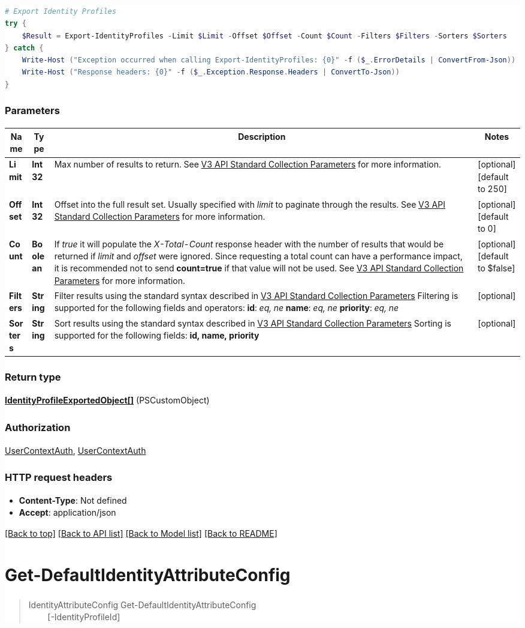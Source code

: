 ```powershell
# Export Identity Profiles
try {
    $Result = Export-IdentityProfiles -Limit $Limit -Offset $Offset -Count $Count -Filters $Filters -Sorters $Sorters
} catch {
    Write-Host ("Exception occurred when calling Export-IdentityProfiles: {0}" -f ($_.ErrorDetails | ConvertFrom-Json))
    Write-Host ("Response headers: {0}" -f ($_.Exception.Response.Headers | ConvertTo-Json))
}
```

### Parameters

Name | Type | Description  | Notes
------------- | ------------- | ------------- | -------------
 **Limit** | **Int32**| Max number of results to return. See [V3 API Standard Collection Parameters](https://developer.sailpoint.com/idn/api/standard-collection-parameters) for more information. | [optional] [default to 250]
 **Offset** | **Int32**| Offset into the full result set. Usually specified with *limit* to paginate through the results. See [V3 API Standard Collection Parameters](https://developer.sailpoint.com/idn/api/standard-collection-parameters) for more information. | [optional] [default to 0]
 **Count** | **Boolean**| If *true* it will populate the *X-Total-Count* response header with the number of results that would be returned if *limit* and *offset* were ignored.  Since requesting a total count can have a performance impact, it is recommended not to send **count&#x3D;true** if that value will not be used.  See [V3 API Standard Collection Parameters](https://developer.sailpoint.com/idn/api/standard-collection-parameters) for more information. | [optional] [default to $false]
 **Filters** | **String**| Filter results using the standard syntax described in [V3 API Standard Collection Parameters](https://developer.sailpoint.com/idn/api/standard-collection-parameters#filtering-results)  Filtering is supported for the following fields and operators:  **id**: *eq, ne*  **name**: *eq, ne*  **priority**: *eq, ne* | [optional] 
 **Sorters** | **String**| Sort results using the standard syntax described in [V3 API Standard Collection Parameters](https://developer.sailpoint.com/idn/api/standard-collection-parameters#sorting-results)  Sorting is supported for the following fields: **id, name, priority** | [optional] 

### Return type

[**IdentityProfileExportedObject[]**](IdentityProfileExportedObject.md) (PSCustomObject)

### Authorization

[UserContextAuth](../README.md#UserContextAuth), [UserContextAuth](../README.md#UserContextAuth)

### HTTP request headers

 - **Content-Type**: Not defined
 - **Accept**: application/json

[[Back to top]](#) [[Back to API list]](../README.md#documentation-for-api-endpoints) [[Back to Model list]](../README.md#documentation-for-models) [[Back to README]](../README.md)

<a name="Get-DefaultIdentityAttributeConfig"></a>
# **Get-DefaultIdentityAttributeConfig**
> IdentityAttributeConfig Get-DefaultIdentityAttributeConfig<br>
> &nbsp;&nbsp;&nbsp;&nbsp;&nbsp;&nbsp;&nbsp;&nbsp;[-IdentityProfileId] <String><br>
